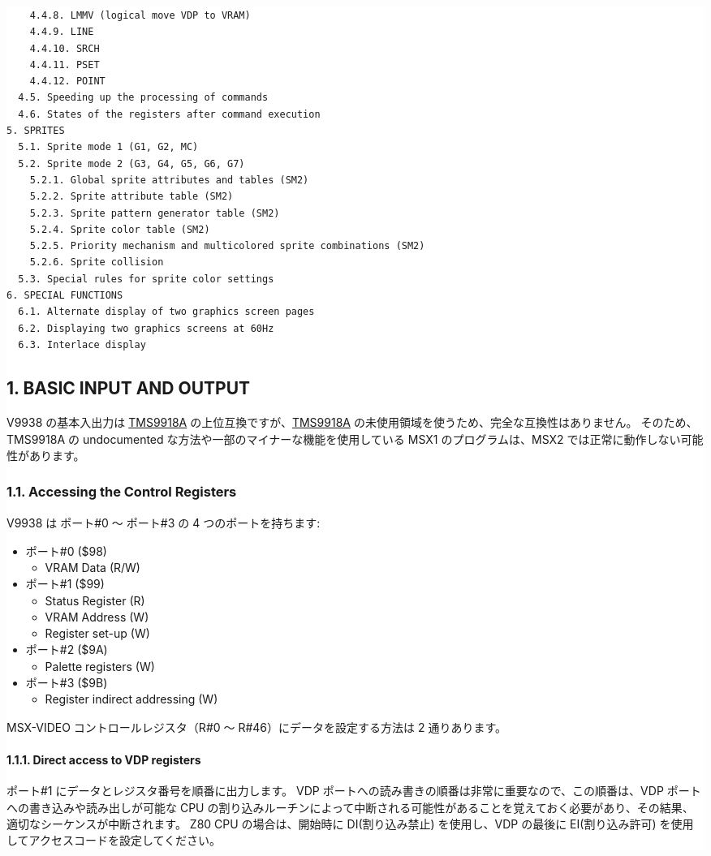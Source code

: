 ```text
    4.4.8. LMMV (logical move VDP to VRAM)
    4.4.9. LINE
    4.4.10. SRCH
    4.4.11. PSET
    4.4.12. POINT
  4.5. Speeding up the processing of commands
  4.6. States of the registers after command execution
5. SPRITES
  5.1. Sprite mode 1 (G1, G2, MC)
  5.2. Sprite mode 2 (G3, G4, G5, G6, G7)
    5.2.1. Global sprite attributes and tables (SM2)
    5.2.2. Sprite attribute table (SM2)
    5.2.3. Sprite pattern generator table (SM2)
    5.2.4. Sprite color table (SM2)
    5.2.5. Priority mechanism and multicolored sprite combinations (SM2)
    5.2.6. Sprite collision
  5.3. Special rules for sprite color settings
6. SPECIAL FUNCTIONS
  6.1. Alternate display of two graphics screen pages
  6.2. Displaying two graphics screens at 60Hz
  6.3. Interlace display
```

## 1. BASIC INPUT AND OUTPUT

V9938 の基本入出力は [TMS9918A](TMS9918A.md) の上位互換ですが、[TMS9918A](TMS9918A.md) の未使用領域を使うため、完全な互換性はありません。
そのため、TMS9918A の undocumented な方法や一部のマイナーな機能を使用している MSX1 のプログラムは、MSX2 では正常に動作しない可能性があります。

### 1.1. Accessing the Control Registers

V9938 は ポート#0 ～ ポート#3 の 4 つのポートを持ちます:

- ポート#0 ($98)
  - VRAM Data (R/W)
- ポート#1 ($99)
  - Status Register (R)
  - VRAM Address (W)
  - Register set-up (W)
- ポート#2 ($9A)
  - Palette registers (W)
- ポート#3 ($9B)
  - Register indirect addressing (W)

MSX-VIDEO コントロールレジスタ（R#0 ～ R#46）にデータを設定する方法は 2 通りあります。

#### 1.1.1. Direct access to VDP registers

ポート#1 にデータとレジスタ番号を順番に出力します。
VDP ポートへの読み書きの順番は非常に重要なので、この順番は、VDP ポートへの書き込みや読み出しが可能な CPU の割り込みルーチンによって中断される可能性があることを覚えておく必要があり、その結果、適切なシーケンスが中断されます。
Z80 CPU の場合は、開始時に DI(割り込み禁止) を使用し、VDP の最後に EI(割り込み許可) を使用してアクセスコードを設定してください。
